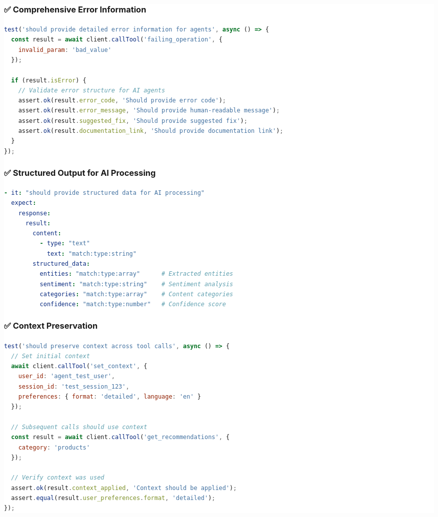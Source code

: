 ```yaml
```

### ✅ **Comprehensive Error Information**

```javascript
test('should provide detailed error information for agents', async () => {
  const result = await client.callTool('failing_operation', {
    invalid_param: 'bad_value'
  });
  
  if (result.isError) {
    // Validate error structure for AI agents
    assert.ok(result.error_code, 'Should provide error code');
    assert.ok(result.error_message, 'Should provide human-readable message');
    assert.ok(result.suggested_fix, 'Should provide suggested fix');
    assert.ok(result.documentation_link, 'Should provide documentation link');
  }
});
```

### ✅ **Structured Output for AI Processing**

```yaml
- it: "should provide structured data for AI processing"
  expect:
    response:
      result:
        content:
          - type: "text"
            text: "match:type:string"
        structured_data:
          entities: "match:type:array"      # Extracted entities
          sentiment: "match:type:string"    # Sentiment analysis
          categories: "match:type:array"    # Content categories
          confidence: "match:type:number"   # Confidence score
```

### ✅ **Context Preservation**

```javascript
test('should preserve context across tool calls', async () => {
  // Set initial context
  await client.callTool('set_context', {
    user_id: 'agent_test_user',
    session_id: 'test_session_123',
    preferences: { format: 'detailed', language: 'en' }
  });
  
  // Subsequent calls should use context
  const result = await client.callTool('get_recommendations', {
    category: 'products'
  });
  
  // Verify context was used
  assert.ok(result.context_applied, 'Context should be applied');
  assert.equal(result.user_preferences.format, 'detailed');
});
```
